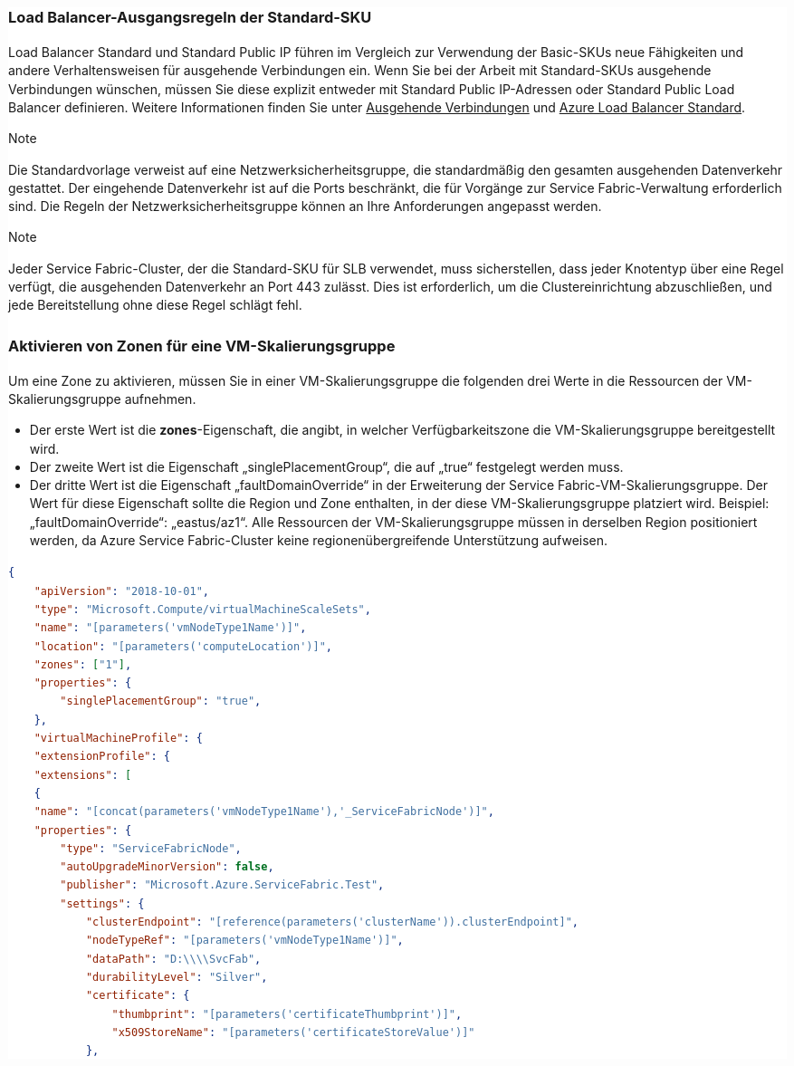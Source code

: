 ### <a name="standard-sku-load-balancer-outbound-rules"></a>Load Balancer-Ausgangsregeln der Standard-SKU
Load Balancer Standard und Standard Public IP führen im Vergleich zur Verwendung der Basic-SKUs neue Fähigkeiten und andere Verhaltensweisen für ausgehende Verbindungen ein. Wenn Sie bei der Arbeit mit Standard-SKUs ausgehende Verbindungen wünschen, müssen Sie diese explizit entweder mit Standard Public IP-Adressen oder Standard Public Load Balancer definieren. Weitere Informationen finden Sie unter [Ausgehende Verbindungen](../load-balancer/load-balancer-outbound-connections.md) und [Azure Load Balancer Standard](../load-balancer/load-balancer-overview.md).

>[!NOTE]
> Die Standardvorlage verweist auf eine Netzwerksicherheitsgruppe, die standardmäßig den gesamten ausgehenden Datenverkehr gestattet. Der eingehende Datenverkehr ist auf die Ports beschränkt, die für Vorgänge zur Service Fabric-Verwaltung erforderlich sind. Die Regeln der Netzwerksicherheitsgruppe können an Ihre Anforderungen angepasst werden.

>[!NOTE]
> Jeder Service Fabric-Cluster, der die Standard-SKU für SLB verwendet, muss sicherstellen, dass jeder Knotentyp über eine Regel verfügt, die ausgehenden Datenverkehr an Port 443 zulässt. Dies ist erforderlich, um die Clustereinrichtung abzuschließen, und jede Bereitstellung ohne diese Regel schlägt fehl.


### <a name="enabling-zones-on-a-virtual-machine-scale-set"></a>Aktivieren von Zonen für eine VM-Skalierungsgruppe
Um eine Zone zu aktivieren, müssen Sie in einer VM-Skalierungsgruppe die folgenden drei Werte in die Ressourcen der VM-Skalierungsgruppe aufnehmen.

* Der erste Wert ist die **zones**-Eigenschaft, die angibt, in welcher Verfügbarkeitszone die VM-Skalierungsgruppe bereitgestellt wird.
* Der zweite Wert ist die Eigenschaft „singlePlacementGroup“, die auf „true“ festgelegt werden muss.
* Der dritte Wert ist die Eigenschaft „faultDomainOverride“ in der Erweiterung der Service Fabric-VM-Skalierungsgruppe. Der Wert für diese Eigenschaft sollte die Region und Zone enthalten, in der diese VM-Skalierungsgruppe platziert wird. Beispiel: „faultDomainOverride“: „eastus/az1“. Alle Ressourcen der VM-Skalierungsgruppe müssen in derselben Region positioniert werden, da Azure Service Fabric-Cluster keine regionenübergreifende Unterstützung aufweisen.

```json
{
    "apiVersion": "2018-10-01",
    "type": "Microsoft.Compute/virtualMachineScaleSets",
    "name": "[parameters('vmNodeType1Name')]",
    "location": "[parameters('computeLocation')]",
    "zones": ["1"],
    "properties": {
        "singlePlacementGroup": "true",
    },
    "virtualMachineProfile": {
    "extensionProfile": {
    "extensions": [
    {
    "name": "[concat(parameters('vmNodeType1Name'),'_ServiceFabricNode')]",
    "properties": {
        "type": "ServiceFabricNode",
        "autoUpgradeMinorVersion": false,
        "publisher": "Microsoft.Azure.ServiceFabric.Test",
        "settings": {
            "clusterEndpoint": "[reference(parameters('clusterName')).clusterEndpoint]",
            "nodeTypeRef": "[parameters('vmNodeType1Name')]",
            "dataPath": "D:\\\\SvcFab",
            "durabilityLevel": "Silver",
            "certificate": {
                "thumbprint": "[parameters('certificateThumbprint')]",
                "x509StoreName": "[parameters('certificateStoreValue')]"
            },
```

[sf-architecture]: ./media/service-fabric-cross-availability-zones/sf-cross-az-topology.png